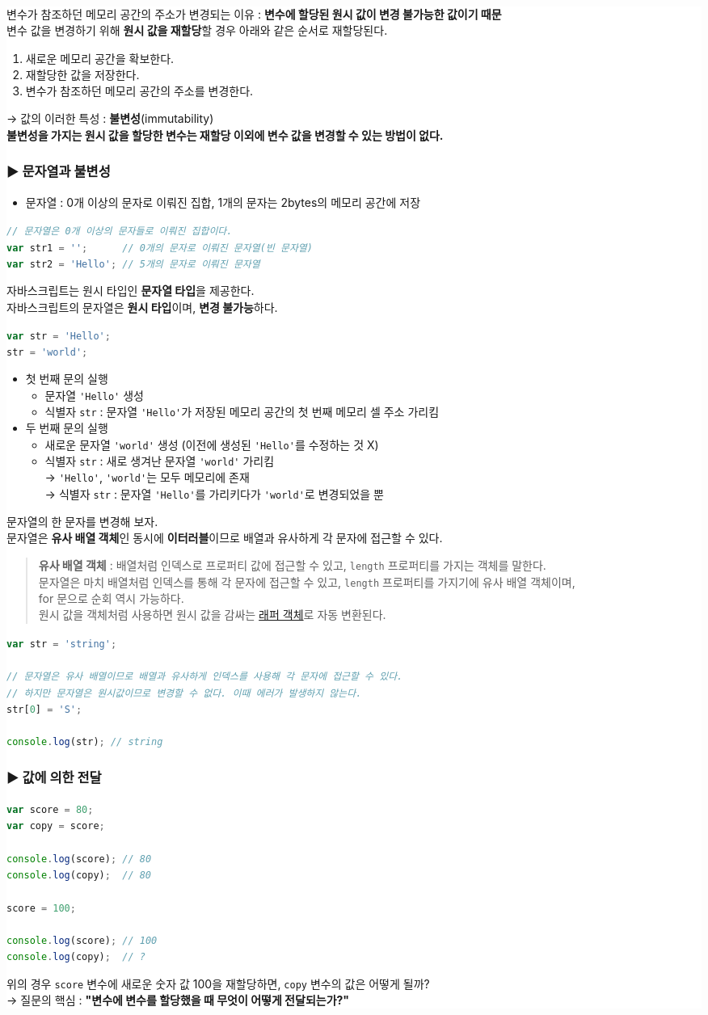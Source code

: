 변수가 참조하던 메모리 공간의 주소가 변경되는 이유 : **변수에 할당된 원시 값이 변경 불가능한 값이기 때문**    
변수 값을 변경하기 위해 **원시 값을 재할당**할 경우 아래와 같은 순서로 재할당된다.     
1. 새로운 메모리 공간을 확보한다.  
2. 재할당한 값을 저장한다.   
3. 변수가 참조하던 메모리 공간의 주소를 변경한다.   

→ 값의 이러한 특성 : **불변성**(immutability)   
**불변성을 가지는 원시 값을 할당한 변수는 재할당 이외에 변수 값을 변경할 수 있는 방법이 없다.**   

### ▶️ 문자열과 불변성
- 문자열 : 0개 이상의 문자로 이뤄진 집합, 1개의 문자는 2bytes의 메모리 공간에 저장
```js
// 문자열은 0개 이상의 문자들로 이뤄진 집합이다.
var str1 = '';      // 0개의 문자로 이뤄진 문자열(빈 문자열)
var str2 = 'Hello'; // 5개의 문자로 이뤄진 문자열
```

자바스크립트는 원시 타입인 **문자열 타입**을 제공한다.   
자바스크립트의 문자열은 **원시 타입**이며, **변경 불가능**하다.   
```js
var str = 'Hello';
str = 'world';
```
- 첫 번째 문의 실행
    - 문자열 `'Hello'` 생성
    - 식별자 `str` : 문자열 `'Hello'`가 저장된 메모리 공간의 첫 번째 메모리 셀 주소 가리킴
- 두 번째 문의 실행
    - 새로운 문자열 `'world'` 생성 (이전에 생성된 `'Hello'`를 수정하는 것 X)
    - 식별자 `str` : 새로 생겨난 문자열 `'world'` 가리킴   
→ `'Hello'`, `'world'`는 모두 메모리에 존재  
→ 식별자 `str` : 문자열 `'Hello'`를 가리키다가 `'world'`로 변경되었을 뿐   

문자열의 한 문자를 변경해 보자.   
문자열은 **유사 배열 객체**인 동시에 **이터러블**이므로 배열과 유사하게 각 문자에 접근할 수 있다.  
> **유사 배열 객체** : 배열처럼 인덱스로 프로퍼티 값에 접근할 수 있고, `length` 프로퍼티를 가지는 객체를 말한다.  
> 문자열은 마치 배열처럼 인덱스를 통해 각 문자에 접근할 수 있고, `length` 프로퍼티를 가지기에 유사 배열 객체이며,   
> for 문으로 순회 역시 가능하다.  
> 원시 값을 객체처럼 사용하면 원시 값을 감싸는 [래퍼 객체](https://developer-talk.tistory.com/69)로 자동 변환된다.   

```js
var str = 'string';

// 문자열은 유사 배열이므로 배열과 유사하게 인덱스를 사용해 각 문자에 접근할 수 있다.
// 하지만 문자열은 원시값이므로 변경할 수 없다. 이때 에러가 발생하지 않는다.
str[0] = 'S';

console.log(str); // string
```

### ▶️ 값에 의한 전달
```js
var score = 80;
var copy = score;

console.log(score); // 80
console.log(copy);  // 80

score = 100;

console.log(score); // 100
console.log(copy);  // ?
```
위의 경우 `score` 변수에 새로운 숫자 값 100을 재할당하면, `copy` 변수의 값은 어떻게 될까?   
→ 질문의 핵심 : **"변수에 변수를 할당했을 때 무엇이 어떻게 전달되는가?"**   
